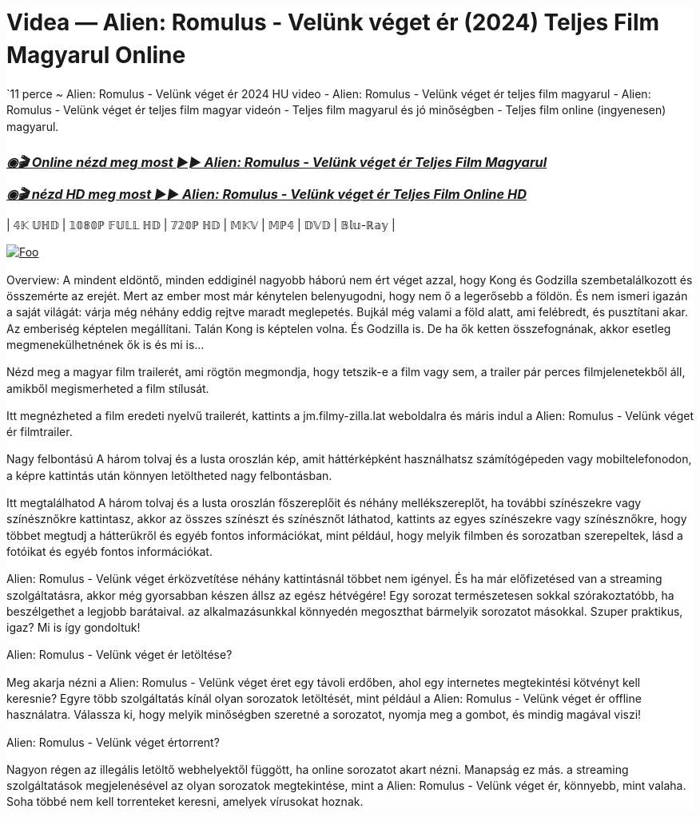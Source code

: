 # Videa — Alien: Romulus - Velünk véget ér (2024) Teljes Film Magyarul Online 

`11 perce ~ Alien: Romulus - Velünk véget ér 2024 HU video - Alien: Romulus - Velünk véget ér teljes film magyarul - Alien: Romulus - Velünk véget ér teljes film magyar videón - Teljes film magyarul és jó minőségben - Teljes film online (ingyenesen) magyarul.

<b><i><h3> <a href="https://filmhd.cloud/hu/movie/945961/alien-romulus-gitup" rel="nofollow">◉🎬 Online nézd meg most ►► Alien: Romulus - Velünk véget ér Teljes Film Magyarul</a></b></i></h>

<b><i><h> <a href="https://filmhd.cloud/hu/movie/945961/alien-romulus-gitup" rel="nofollow">◉🎬 nézd HD meg most ►► Alien: Romulus - Velünk véget ér Teljes Film Online HD</a></b></i></h3>

| 𝟜𝕂 𝕌ℍ𝔻 | 𝟙𝟘𝟠𝟘ℙ 𝔽𝕌𝕃𝕃 ℍ𝔻 | 𝟟𝟚𝟘ℙ ℍ𝔻 | 𝕄𝕂𝕍 | 𝕄ℙ𝟜 | 𝔻𝕍𝔻 | 𝔹𝕝𝕦-ℝ𝕒𝕪 |

<a href="https://filmhd.cloud/hu/movie/945961/alien-romulus-gitup" rel="nofollow"><img src="https://camo.githubusercontent.com/917e6ed5c302499242165dcc02bdbce85c075fd21b35918eb9c0b771855261b8/68747470733a2f2f7374617469632e7769787374617469632e636f6d2f6d656469612f6232343966395f61646163386637306662336634356238383639313639366337376465313866337e6d76322e676966" alt="Foo" style="max-width: 100%;"></a>

Overview: A mindent eldöntő, minden eddiginél nagyobb háború nem ért véget azzal, hogy Kong és Godzilla szembetalálkozott és összemérte az erejét. Mert az ember most már kénytelen belenyugodni, hogy nem ő a legerősebb a földön. És nem ismeri igazán a saját világát: várja még néhány eddig rejtve maradt meglepetés. Bujkál még valami a föld alatt, ami felébredt, és pusztítani akar. Az emberiség képtelen megállítani. Talán Kong is képtelen volna. És Godzilla is. De ha ők ketten összefognának, akkor esetleg megmenekülhetnének ők is és mi is…

Nézd meg a magyar film trailerét, ami rögtön megmondja, hogy tetszik-e a film vagy sem, a trailer pár perces filmjelenetekből áll, amikből megismerheted a film stílusát.

Itt megnézheted a film eredeti nyelvű trailerét, kattints a jm.filmy-zilla.lat weboldalra és máris indul a Alien: Romulus - Velünk véget ér filmtrailer.

Nagy felbontású A három tolvaj és a lusta oroszlán kép, amit háttérképként használhatsz számítógépeden vagy mobiltelefonodon, a képre kattintás után könnyen letöltheted nagy felbontásban.

Itt megtalálhatod A három tolvaj és a lusta oroszlán főszereplőit és néhány mellékszereplőt, ha további színészekre vagy színésznőkre kattintasz, akkor az összes színészt és színésznőt láthatod, kattints az egyes színészekre vagy színésznőkre, hogy többet megtudj a hátterükről és egyéb fontos információkat, mint például, hogy melyik filmben és sorozatban szerepeltek, lásd a fotóikat és egyéb fontos információkat.

Alien: Romulus - Velünk véget érközvetítése néhány kattintásnál többet nem igényel. És ha már előfizetésed van a streaming szolgáltatásra, akkor még gyorsabban készen állsz az egész hétvégére! Egy sorozat természetesen sokkal szórakoztatóbb, ha beszélgethet a legjobb barátaival. az alkalmazásunkkal könnyedén megoszthat bármelyik sorozatot másokkal. Szuper praktikus, igaz? Mi is így gondoltuk!

Alien: Romulus - Velünk véget ér letöltése?

Meg akarja nézni a Alien: Romulus - Velünk véget éret egy távoli erdőben, ahol egy internetes megtekintési kötvényt kell keresnie? Egyre több szolgáltatás kínál olyan sorozatok letöltését, mint például a Alien: Romulus - Velünk véget ér offline használatra. Válassza ki, hogy melyik minőségben szeretné a sorozatot, nyomja meg a gombot, és mindig magával viszi!

Alien: Romulus - Velünk véget értorrent?

Nagyon régen az illegális letöltő webhelyektől függött, ha online sorozatot akart nézni. Manapság ez más. a streaming szolgáltatások megjelenésével az olyan sorozatok megtekintése, mint a Alien: Romulus - Velünk véget ér, könnyebb, mint valaha. Soha többé nem kell torrenteket keresni, amelyek vírusokat hoznak.
